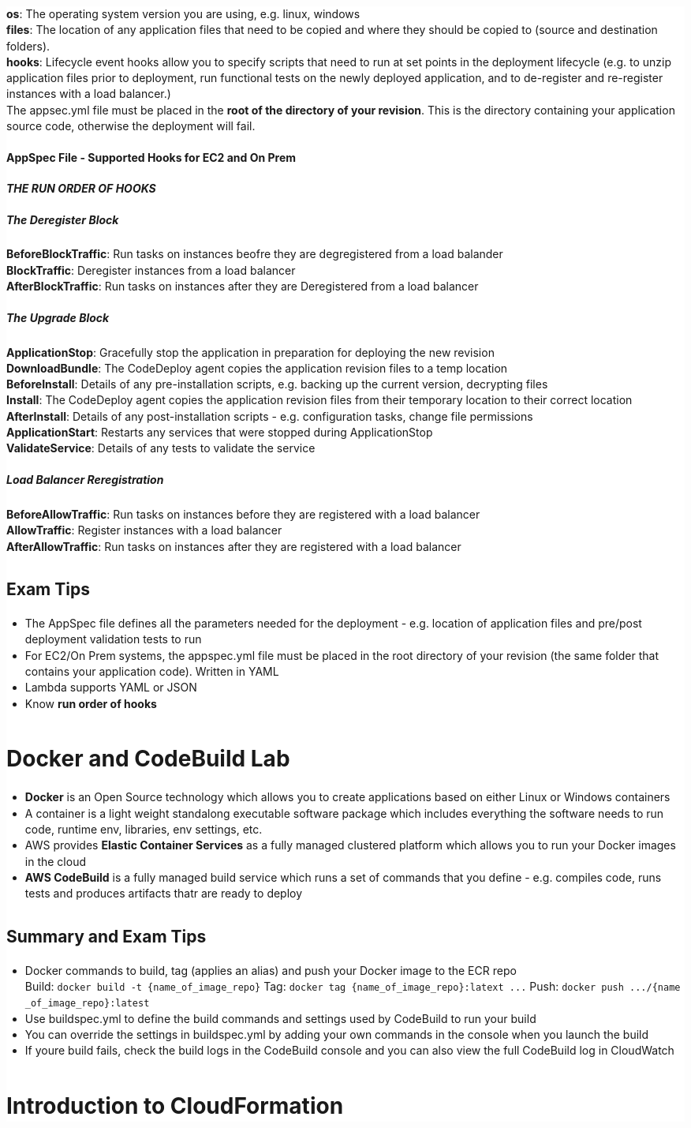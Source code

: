 **os**: The operating system version you are using, e.g. linux, windows      
**files**: The location of any application files that need to be copied and where they should be copied to (source and destination folders).       
**hooks**: Lifecycle event hooks allow you to specify scripts that need to run at set points in the deployment lifecycle (e.g. to unzip application files prior to deployment, run functional tests on the newly deployed application, and to de-register and re-register instances with a load balancer.)    
The appsec.yml file must be placed in the **root of the directory of your revision**.  This is the directory containing your application source code, otherwise the deployment will fail.  
#### AppSpec File - Supported Hooks for EC2 and On Prem   
***THE RUN ORDER OF HOOKS***     
##### The Deregister Block     
**BeforeBlockTraffic**: Run tasks on instances beofre they are degregistered from a load balander     
**BlockTraffic**: Deregister instances from a load balancer     
**AfterBlockTraffic**: Run tasks on instances after they are Deregistered from a load balancer   
##### The Upgrade Block     
**ApplicationStop**: Gracefully stop the application in preparation for deploying the new revision     
**DownloadBundle**: The CodeDeploy agent copies the application revision files to a temp location     
**BeforeInstall**: Details of any pre-installation scripts, e.g. backing up the current version, decrypting files     
**Install**: The CodeDeploy agent copies the application revision files from their temporary location to their correct location      
**AfterInstall**: Details of any post-installation scripts - e.g. configuration tasks, change file permissions     
**ApplicationStart**: Restarts any services that were stopped during ApplicationStop     
**ValidateService**: Details of any tests to validate the service  
##### Load Balancer Reregistration 
**BeforeAllowTraffic**: Run tasks on instances before they are registered with a load balancer     
**AllowTraffic**: Register instances with a load balancer     
**AfterAllowTraffic**: Run tasks on instances after they are registered with a load balancer     
## Exam Tips     
- The AppSpec file defines all the parameters needed for the deployment - e.g. location of application files and pre/post deployment validation tests to run      
- For EC2/On Prem systems, the appspec.yml file must be placed in the root directory of your revision (the same folder that contains your application code).  Written in YAML     
- Lambda supports YAML or JSON      
- Know **run order of hooks**     
# Docker and CodeBuild Lab     
 - **Docker** is an Open Source technology which allows you to create applications based on either Linux or Windows containers     
- A container is a light weight standalong executable software package which includes everything the software needs to run code, runtime env, libraries, env settings, etc.      
- AWS provides **Elastic Container Services** as a fully managed clustered platform which allows you to run your Docker images in the cloud     
- **AWS CodeBuild** is a fully managed build service which runs a set of commands that you define - e.g. compiles code, runs tests and produces artifacts thatr are ready to deploy     
## Summary and Exam Tips     
- Docker commands to build, tag (applies an alias) and push your Docker image to the ECR repo     
  Build: `docker build -t {name_of_image_repo}`
  Tag: `docker tag {name_of_image_repo}:latext ...`
  Push: `docker push .../{name_of_image_repo}:latest`
- Use buildspec.yml to define the build commands and settings used by CodeBuild to run your build     
- You can override the settings in buildspec.yml by adding your own commands in the console when you launch the build     
- If youre build fails, check the build logs in the CodeBuild console and you can also view the full CodeBuild log in CloudWatch     
# Introduction to CloudFormation     